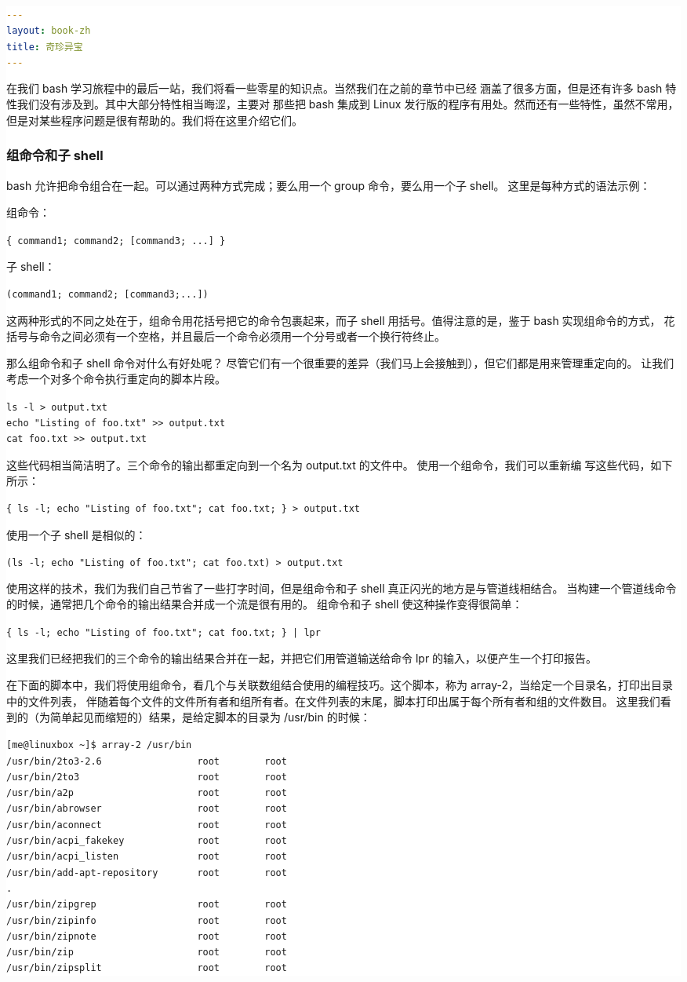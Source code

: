 ```yaml
---
layout: book-zh
title: 奇珍异宝
---
```


在我们 bash 学习旅程中的最后一站，我们将看一些零星的知识点。当然我们在之前的章节中已经
涵盖了很多方面，但是还有许多 bash 特性我们没有涉及到。其中大部分特性相当晦涩，主要对
那些把 bash 集成到 Linux 发行版的程序有用处。然而还有一些特性，虽然不常用，
但是对某些程序问题是很有帮助的。我们将在这里介绍它们。

### 组命令和子 shell

bash 允许把命令组合在一起。可以通过两种方式完成；要么用一个 group 命令，要么用一个子 shell。
这里是每种方式的语法示例：

组命令：

    { command1; command2; [command3; ...] }

子 shell：

    (command1; command2; [command3;...])

这两种形式的不同之处在于，组命令用花括号把它的命令包裹起来，而子 shell 用括号。值得注意的是，鉴于 bash 实现组命令的方式，
花括号与命令之间必须有一个空格，并且最后一个命令必须用一个分号或者一个换行符终止。

那么组命令和子 shell 命令对什么有好处呢？ 尽管它们有一个很重要的差异（我们马上会接触到），但它们都是用来管理重定向的。
让我们考虑一个对多个命令执行重定向的脚本片段。

    ls -l > output.txt
    echo "Listing of foo.txt" >> output.txt
    cat foo.txt >> output.txt

这些代码相当简洁明了。三个命令的输出都重定向到一个名为 output.txt 的文件中。
使用一个组命令，我们可以重新编 写这些代码，如下所示：

    { ls -l; echo "Listing of foo.txt"; cat foo.txt; } > output.txt

使用一个子 shell 是相似的：

    (ls -l; echo "Listing of foo.txt"; cat foo.txt) > output.txt

使用这样的技术，我们为我们自己节省了一些打字时间，但是组命令和子 shell 真正闪光的地方是与管道线相结合。
当构建一个管道线命令的时候，通常把几个命令的输出结果合并成一个流是很有用的。
组命令和子 shell 使这种操作变得很简单：

    { ls -l; echo "Listing of foo.txt"; cat foo.txt; } | lpr

这里我们已经把我们的三个命令的输出结果合并在一起，并把它们用管道输送给命令 lpr 的输入，以便产生一个打印报告。

在下面的脚本中，我们将使用组命令，看几个与关联数组结合使用的编程技巧。这个脚本，称为 array-2，当给定一个目录名，打印出目录中的文件列表，
伴随着每个文件的文件所有者和组所有者。在文件列表的末尾，脚本打印出属于每个所有者和组的文件数目。
这里我们看到的（为简单起见而缩短的）结果，是给定脚本的目录为 /usr/bin 的时候：

    [me@linuxbox ~]$ array-2 /usr/bin
    /usr/bin/2to3-2.6                 root        root
    /usr/bin/2to3                     root        root
    /usr/bin/a2p                      root        root
    /usr/bin/abrowser                 root        root
    /usr/bin/aconnect                 root        root
    /usr/bin/acpi_fakekey             root        root
    /usr/bin/acpi_listen              root        root
    /usr/bin/add-apt-repository       root        root
    .
    /usr/bin/zipgrep                  root        root
    /usr/bin/zipinfo                  root        root
    /usr/bin/zipnote                  root        root
    /usr/bin/zip                      root        root
    /usr/bin/zipsplit                 root        root
